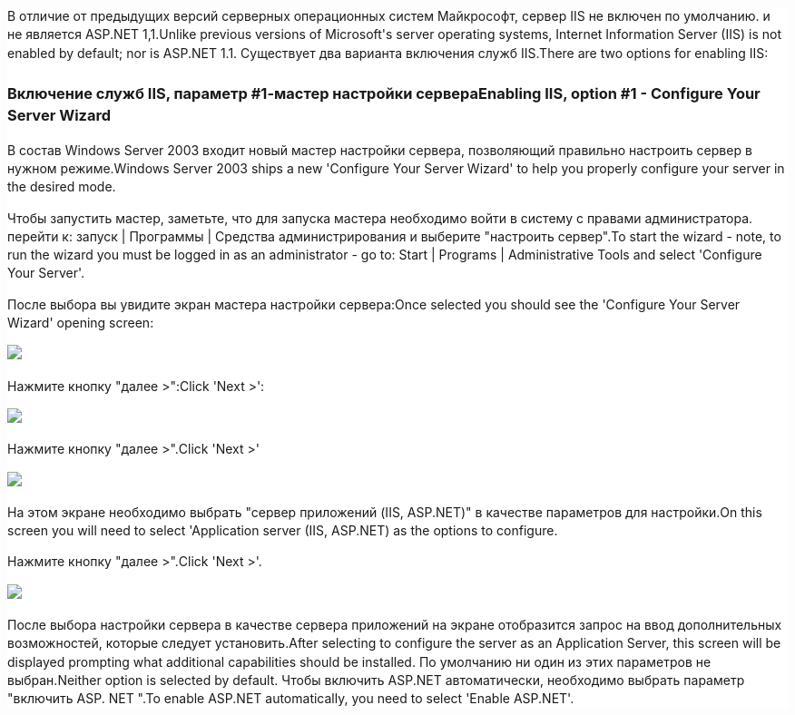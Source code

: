 <span data-ttu-id="7e95d-111">В отличие от предыдущих версий серверных операционных систем Майкрософт, сервер IIS не включен по умолчанию. и не является ASP.NET 1,1.</span><span class="sxs-lookup"><span data-stu-id="7e95d-111">Unlike previous versions of Microsoft's server operating systems, Internet Information Server (IIS) is not enabled by default; nor is ASP.NET 1.1.</span></span> <span data-ttu-id="7e95d-112">Существует два варианта включения служб IIS.</span><span class="sxs-lookup"><span data-stu-id="7e95d-112">There are two options for enabling IIS:</span></span>

### <a name="enabling-iis-option-1---configure-your-server-wizard"></a><span data-ttu-id="7e95d-113">Включение служб IIS, параметр #1-мастер настройки сервера</span><span class="sxs-lookup"><span data-stu-id="7e95d-113">Enabling IIS, option #1 - Configure Your Server Wizard</span></span>

<span data-ttu-id="7e95d-114">В состав Windows Server 2003 входит новый мастер настройки сервера, позволяющий правильно настроить сервер в нужном режиме.</span><span class="sxs-lookup"><span data-stu-id="7e95d-114">Windows Server 2003 ships a new 'Configure Your Server Wizard' to help you properly configure your server in the desired mode.</span></span>

<span data-ttu-id="7e95d-115">Чтобы запустить мастер, заметьте, что для запуска мастера необходимо войти в систему с правами администратора. перейти к: запуск | Программы | Средства администрирования и выберите "настроить сервер".</span><span class="sxs-lookup"><span data-stu-id="7e95d-115">To start the wizard - note, to run the wizard you must be logged in as an administrator - go to: Start | Programs | Administrative Tools and select 'Configure Your Server'.</span></span>

<span data-ttu-id="7e95d-116">После выбора вы увидите экран мастера настройки сервера:</span><span class="sxs-lookup"><span data-stu-id="7e95d-116">Once selected you should see the 'Configure Your Server Wizard' opening screen:</span></span>

![](aspnet-and-iis6/_static/image1.jpg)

<span data-ttu-id="7e95d-117">Нажмите кнопку "далее &gt;":</span><span class="sxs-lookup"><span data-stu-id="7e95d-117">Click 'Next &gt;':</span></span>

![](aspnet-and-iis6/_static/image2.jpg)

<span data-ttu-id="7e95d-118">Нажмите кнопку "далее &gt;".</span><span class="sxs-lookup"><span data-stu-id="7e95d-118">Click 'Next &gt;'</span></span>

![](aspnet-and-iis6/_static/image3.jpg)

<span data-ttu-id="7e95d-119">На этом экране необходимо выбрать "сервер приложений (IIS, ASP.NET)" в качестве параметров для настройки.</span><span class="sxs-lookup"><span data-stu-id="7e95d-119">On this screen you will need to select 'Application server (IIS, ASP.NET) as the options to configure.</span></span>

<span data-ttu-id="7e95d-120">Нажмите кнопку "далее &gt;".</span><span class="sxs-lookup"><span data-stu-id="7e95d-120">Click 'Next &gt;'.</span></span>

![](aspnet-and-iis6/_static/image4.jpg)

<span data-ttu-id="7e95d-121">После выбора настройки сервера в качестве сервера приложений на экране отобразится запрос на ввод дополнительных возможностей, которые следует установить.</span><span class="sxs-lookup"><span data-stu-id="7e95d-121">After selecting to configure the server as an Application Server, this screen will be displayed prompting what additional capabilities should be installed.</span></span> <span data-ttu-id="7e95d-122">По умолчанию ни один из этих параметров не выбран.</span><span class="sxs-lookup"><span data-stu-id="7e95d-122">Neither option is selected by default.</span></span> <span data-ttu-id="7e95d-123">Чтобы включить ASP.NET автоматически, необходимо выбрать параметр "включить ASP. NET ".</span><span class="sxs-lookup"><span data-stu-id="7e95d-123">To enable ASP.NET automatically, you need to select 'Enable ASP.NET'.</span></span>
